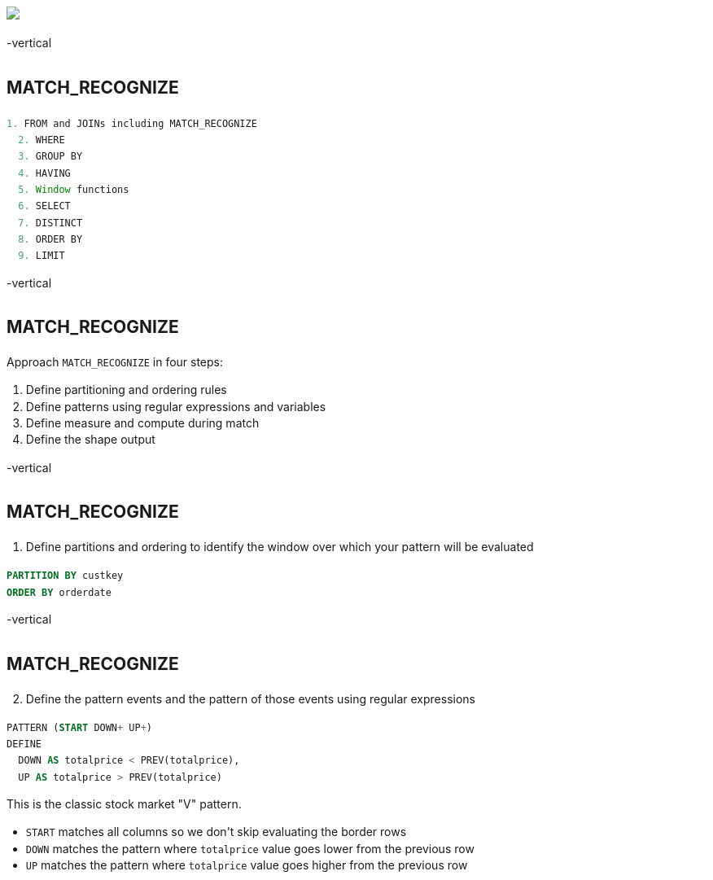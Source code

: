 ![](images/doordash-stock.png) 

-vertical
## MATCH_RECOGNIZE

```java
1. FROM and JOINs including MATCH_RECOGNIZE
  2. WHERE
  3. GROUP BY
  4. HAVING
  5. Window functions
  6. SELECT
  7. DISTINCT
  8. ORDER BY
  9. LIMIT
```

-vertical
## MATCH_RECOGNIZE

Approach `MATCH_RECOGNIZE` in four steps:

1. Define partitioning and ordering rules 
1. Define patterns using regular expressions and variables 
1. Define measure and compute during match 
1. Define the shape output 

-vertical

## MATCH_RECOGNIZE
1. Define partitions and ordering to identify the window over which your pattern will be evaluated

```sql
PARTITION BY custkey
ORDER BY orderdate
```

-vertical
## MATCH_RECOGNIZE

2. Define the pattern events and the pattern of those events using regular expressions 

```sql
PATTERN (START DOWN+ UP+)
DEFINE
  DOWN AS totalprice < PREV(totalprice),
  UP AS totalprice > PREV(totalprice)
```

This is the classic stock market "V" pattern. 
* `START` matches all columns so we don't skip evaluating the border rows
* `DOWN` matches the pattern where `totalprice` value goes lower from the previous row
* `UP` matches the pattern where `totalprice` value goes higher from the previous row
